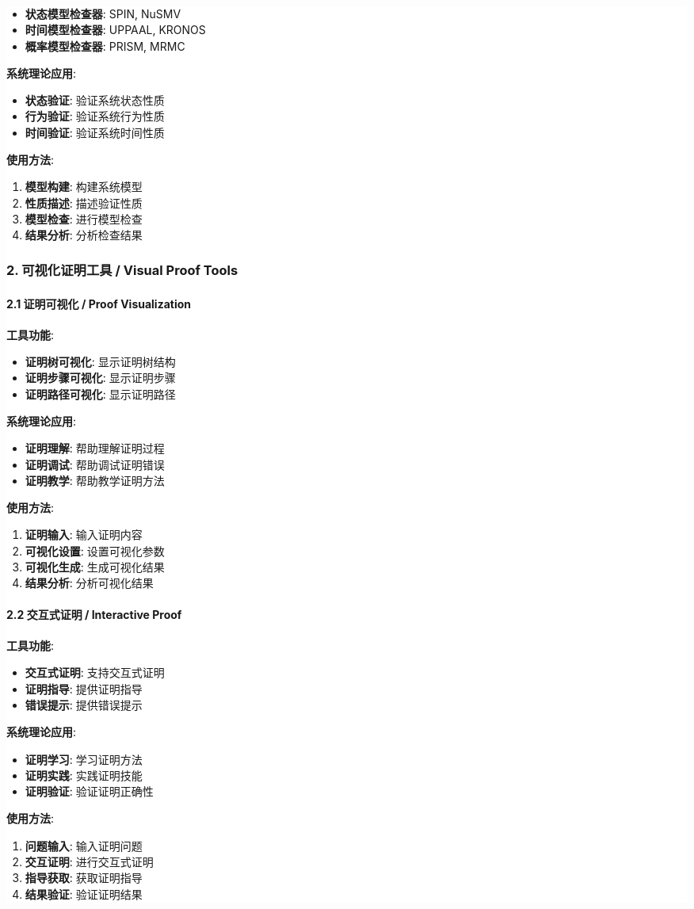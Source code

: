 - **状态模型检查器**: SPIN, NuSMV
- **时间模型检查器**: UPPAAL, KRONOS
- **概率模型检查器**: PRISM, MRMC

**系统理论应用**:

- **状态验证**: 验证系统状态性质
- **行为验证**: 验证系统行为性质
- **时间验证**: 验证系统时间性质

**使用方法**:

1. **模型构建**: 构建系统模型
2. **性质描述**: 描述验证性质
3. **模型检查**: 进行模型检查
4. **结果分析**: 分析检查结果

### 2. 可视化证明工具 / Visual Proof Tools

#### 2.1 证明可视化 / Proof Visualization

**工具功能**:

- **证明树可视化**: 显示证明树结构
- **证明步骤可视化**: 显示证明步骤
- **证明路径可视化**: 显示证明路径

**系统理论应用**:

- **证明理解**: 帮助理解证明过程
- **证明调试**: 帮助调试证明错误
- **证明教学**: 帮助教学证明方法

**使用方法**:

1. **证明输入**: 输入证明内容
2. **可视化设置**: 设置可视化参数
3. **可视化生成**: 生成可视化结果
4. **结果分析**: 分析可视化结果

#### 2.2 交互式证明 / Interactive Proof

**工具功能**:

- **交互式证明**: 支持交互式证明
- **证明指导**: 提供证明指导
- **错误提示**: 提供错误提示

**系统理论应用**:

- **证明学习**: 学习证明方法
- **证明实践**: 实践证明技能
- **证明验证**: 验证证明正确性

**使用方法**:

1. **问题输入**: 输入证明问题
2. **交互证明**: 进行交互式证明
3. **指导获取**: 获取证明指导
4. **结果验证**: 验证证明结果
